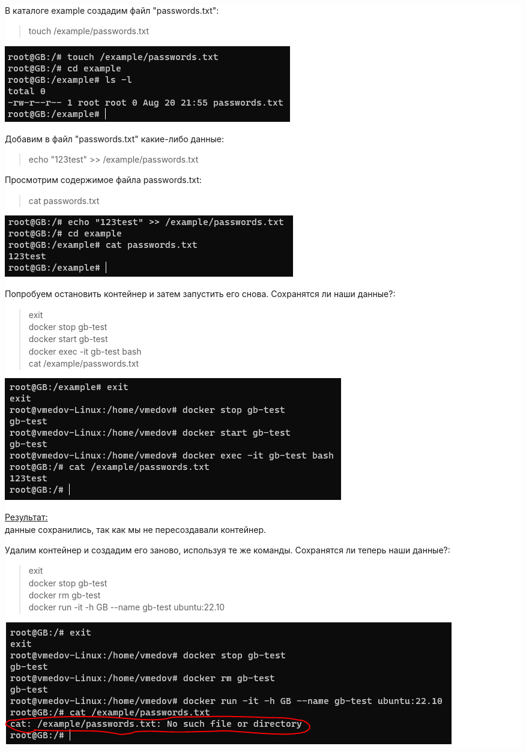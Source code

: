 В каталоге example создадим файл "passwords.txt":
> touch /example/passwords.txt

![скриншот](image_4.4.PNG)

Добавим в файл "passwords.txt" какие-либо данные:
> echo "123test" >> /example/passwords.txt

Просмотрим содержимое файла passwords.txt:
> cat passwords.txt

![скриншот](image_4.5.PNG)

Попробуем остановить контейнер и затем запустить его снова. Сохранятся ли наши данные?:
> exit\
> docker stop gb-test\
> docker start gb-test\
> docker exec -it gb-test bash\
> cat /example/passwords.txt

![скриншот](image_4.6.PNG)

<u>Результат:</u><br> данные сохранились, так как мы не пересоздавали контейнер.

Удалим контейнер и создадим его заново, используя те же команды. Сохранятся ли теперь наши данные?:
> exit\
> docker stop gb-test\
> docker rm gb-test\
> docker run -it -h GB --name gb-test ubuntu:22.10

![скриншот](image_4.7.PNG)
